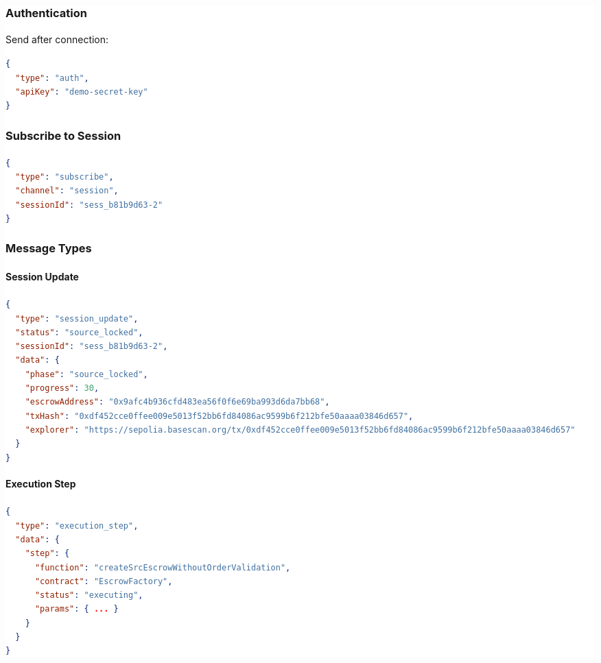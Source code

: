 ### Authentication

Send after connection:
```json
{
  "type": "auth",
  "apiKey": "demo-secret-key"
}
```

### Subscribe to Session

```json
{
  "type": "subscribe",
  "channel": "session",
  "sessionId": "sess_b81b9d63-2"
}
```

### Message Types

#### Session Update
```json
{
  "type": "session_update",
  "status": "source_locked",
  "sessionId": "sess_b81b9d63-2",
  "data": {
    "phase": "source_locked",
    "progress": 30,
    "escrowAddress": "0x9afc4b936cfd483ea56f0f6e69ba993d6da7bb68",
    "txHash": "0xdf452cce0ffee009e5013f52bb6fd84086ac9599b6f212bfe50aaaa03846d657",
    "explorer": "https://sepolia.basescan.org/tx/0xdf452cce0ffee009e5013f52bb6fd84086ac9599b6f212bfe50aaaa03846d657"
  }
}
```

#### Execution Step
```json
{
  "type": "execution_step",
  "data": {
    "step": {
      "function": "createSrcEscrowWithoutOrderValidation",
      "contract": "EscrowFactory",
      "status": "executing",
      "params": { ... }
    }
  }
}
```
